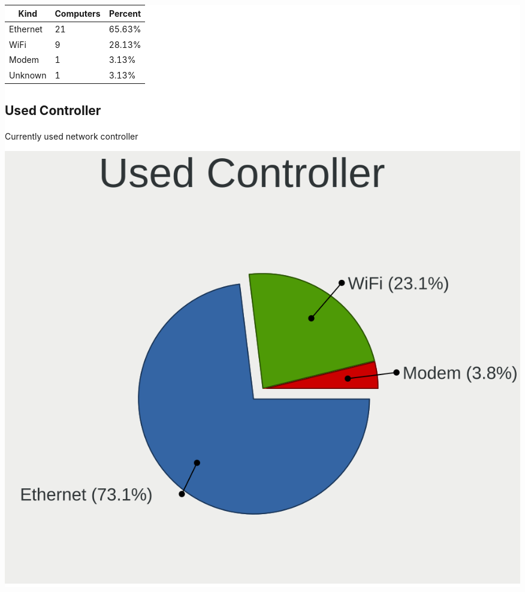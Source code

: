 
| Kind     | Computers | Percent |
|----------|-----------|---------|
| Ethernet | 21        | 65.63%  |
| WiFi     | 9         | 28.13%  |
| Modem    | 1         | 3.13%   |
| Unknown  | 1         | 3.13%   |

Used Controller
---------------

Currently used network controller

![Used Controller](./images/pie_chart_bsd/net_used.svg)
